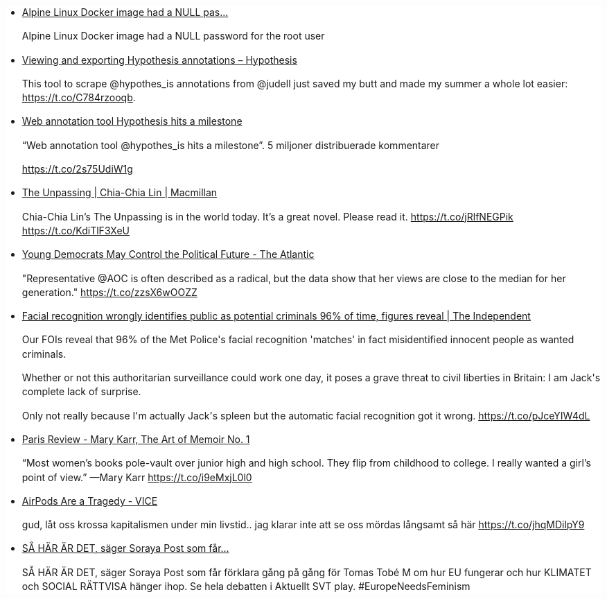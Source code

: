    
- [Alpine Linux Docker image had a NULL pas...](https://talosintelligence.com/vulnerability_reports/TALOS-2019-0782)
    
    Alpine Linux Docker image had a NULL password for the root user
    
    
- [Viewing and exporting Hypothesis annotations – Hypothesis](https://web.hypothes.is/blog/viewing-and-exporting-hypothesis-annotations/)
    
    This tool to scrape @hypothes\_is annotations from @judell just saved my butt and made my summer a whole lot easier: https://t.co/C784rzooqb.
    
- [Web annotation tool Hypothesis hits a milestone](https://www.nature.com/articles/d41586-019-01427-9?error=cookies_not_supported&code=42a8dd7a-eb9b-4599-b168-679dacf0d410)
    
    “Web annotation tool @hypothes\_is hits a milestone”. 5 miljoner distribuerade kommentarer
    
    https://t.co/2s75UdiW1g
    
- [The Unpassing | Chia-Chia Lin | Macmillan](https://us.macmillan.com/books/9780374279363)
    
    Chia-Chia Lin’s The Unpassing is in the world today. It’s a great novel. Please read it. https://t.co/jRlfNEGPik https://t.co/KdiTlF3XeU
    
- [Young Democrats May Control the Political Future - The Atlantic](https://www.theatlantic.com/ideas/archive/2019/05/coming-generation-war/588670/?utm_campaign=the-atlantic&utm_source=twitter&utm_medium=social&utm_content=edit-promo&utm_term=2019-05-06T15%3A54%3A29)
    
    "Representative @AOC is often described as a radical, but the data show that her views are close to the median for her generation." https://t.co/zzsX6wOOZZ
    
- [Facial recognition wrongly identifies public as potential criminals 96% of time, figures reveal | The Independent](https://www.independent.co.uk/news/uk/home-news/facial-recognition-london-inaccurate-met-police-trials-a8898946.html)
    
    Our FOIs reveal that 96% of the Met Police's facial recognition 'matches' in fact misidentified innocent people as wanted criminals.
    
    Whether or not this authoritarian surveillance could work one day, it poses a grave threat to civil liberties in Britain: I am Jack's complete lack of surprise.
    
    Only not really because I'm actually Jack's spleen but the automatic facial recognition got it wrong. https://t.co/pJceYIW4dL
    
- [Paris Review - Mary Karr, The Art of Memoir No. 1](https://www.theparisreview.org/interviews/5992/mary-karr-the-art-of-memoir-no-1-mary-karr)
    
    “Most women’s books pole-vault over junior high and high school. They flip from childhood to college. I really wanted a girl’s point of view.” —Mary Karr https://t.co/i9eMxjL0l0
    
- [AirPods Are a Tragedy - VICE](https://www.vice.com/en_us/article/neaz3d/airpods-are-a-tragedy)
    
    gud, låt oss krossa kapitalismen under min livstid.. jag klarar inte att se oss mördas långsamt så här https://t.co/jhqMDilpY9
    
- [SÅ HÄR ÄR DET, säger Soraya Post som får...](https://www.svtplay.se/video/21795966/aktuellt/aktuellt-6-maj-21-00-3?cmpid=del:em:05-06-2019:aktuellt:pla:lp-app)
    
    SÅ HÄR ÄR DET, säger Soraya Post som får förklara gång på gång för Tomas Tobé M om hur EU fungerar och hur KLIMATET och SOCIAL RÄTTVISA hänger ihop. Se hela debatten i Aktuellt SVT play. #EuropeNeedsFeminism
    